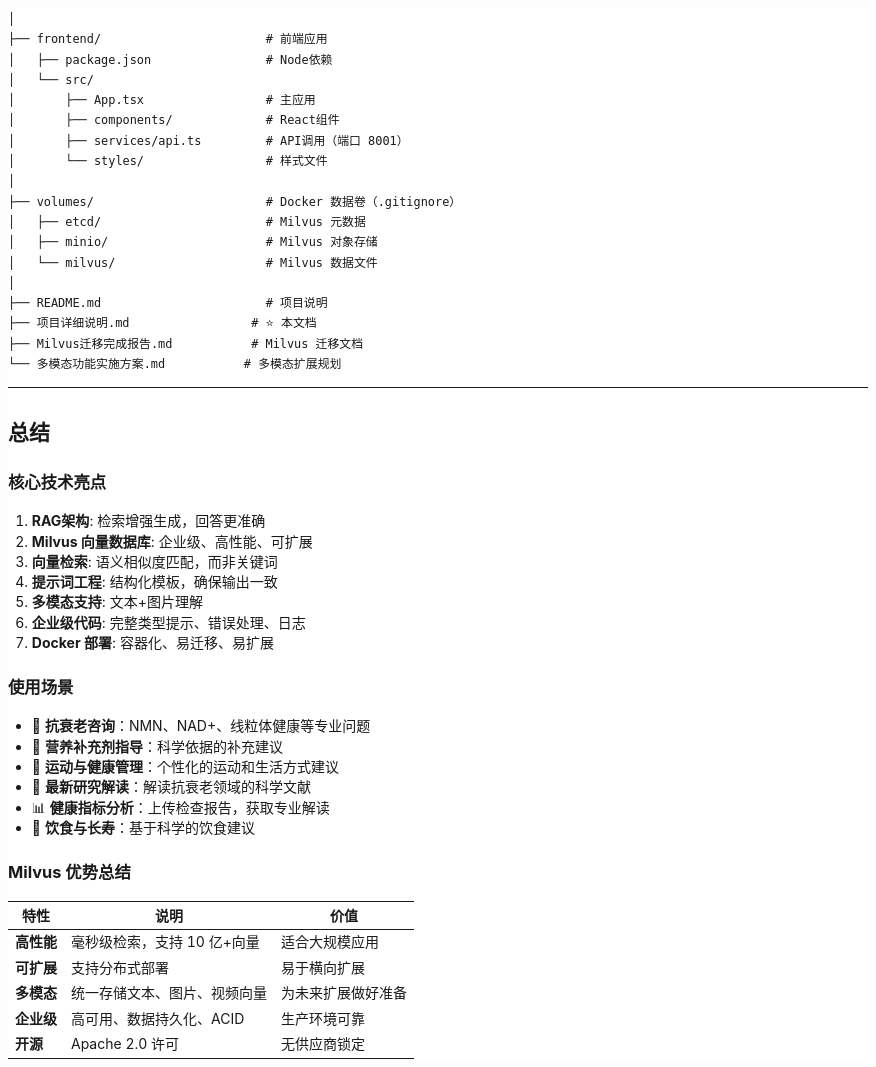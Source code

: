 ```
│
├── frontend/                       # 前端应用
│   ├── package.json                # Node依赖
│   └── src/
│       ├── App.tsx                 # 主应用
│       ├── components/             # React组件
│       ├── services/api.ts         # API调用（端口 8001）
│       └── styles/                 # 样式文件
│
├── volumes/                        # Docker 数据卷（.gitignore）
│   ├── etcd/                       # Milvus 元数据
│   ├── minio/                      # Milvus 对象存储
│   └── milvus/                     # Milvus 数据文件
│
├── README.md                       # 项目说明
├── 项目详细说明.md                 # ⭐ 本文档
├── Milvus迁移完成报告.md           # Milvus 迁移文档
└── 多模态功能实施方案.md           # 多模态扩展规划
```

---

## 总结

### 核心技术亮点

1. **RAG架构**: 检索增强生成，回答更准确
2. **Milvus 向量数据库**: 企业级、高性能、可扩展
3. **向量检索**: 语义相似度匹配，而非关键词
4. **提示词工程**: 结构化模板，确保输出一致
5. **多模态支持**: 文本+图片理解
6. **企业级代码**: 完整类型提示、错误处理、日志
7. **Docker 部署**: 容器化、易迁移、易扩展

### 使用场景

- 🧬 **抗衰老咨询**：NMN、NAD+、线粒体健康等专业问题
- 💊 **营养补充剂指导**：科学依据的补充建议
- 🏃 **运动与健康管理**：个性化的运动和生活方式建议
- 🔬 **最新研究解读**：解读抗衰老领域的科学文献
- 📊 **健康指标分析**：上传检查报告，获取专业解读
- 🍎 **饮食与长寿**：基于科学的饮食建议

### Milvus 优势总结

| 特性 | 说明 | 价值 |
|------|------|------|
| **高性能** | 毫秒级检索，支持 10 亿+向量 | 适合大规模应用 |
| **可扩展** | 支持分布式部署 | 易于横向扩展 |
| **多模态** | 统一存储文本、图片、视频向量 | 为未来扩展做好准备 |
| **企业级** | 高可用、数据持久化、ACID | 生产环境可靠 |
| **开源** | Apache 2.0 许可 | 无供应商锁定 |
